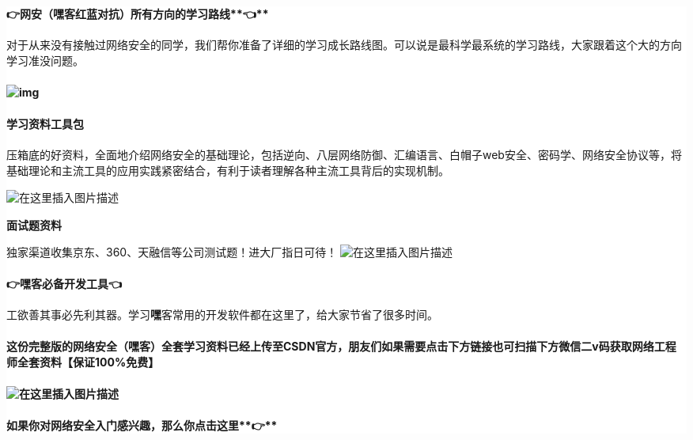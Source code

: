 #### **👉网安（嘿客红蓝对抗）所有方向的学习路线****👈**

对于从来没有接触过网络安全的同学，我们帮你准备了详细的学习成长路线图。可以说是最科学最系统的学习路线，大家跟着这个大的方向学习准没问题。

#### <img src="https://img-blog.csdnimg.cn/img_convert/de55dfd737dae0cf88e416d0454b17a8.png" alt="img">

#### 学习资料工具包

压箱底的好资料，全面地介绍网络安全的基础理论，包括逆向、八层网络防御、汇编语言、白帽子web安全、密码学、网络安全协议等，将基础理论和主流工具的应用实践紧密结合，有利于读者理解各种主流工具背后的实现机制。

<img src="https://img-blog.csdnimg.cn/9609a53465cf4253b492a5185896fa71.png" alt="在这里插入图片描述">

**面试题资料**

独家渠道收集京东、360、天融信等公司测试题！进大厂指日可待！ <img src="https://img-blog.csdnimg.cn/f5f267c281c543fb9cc9af53b9003a37.png" alt="在这里插入图片描述">

#### **👉<strong><strong>嘿客必备开发工具**</strong>👈</strong>

工欲善其事必先利其器。学习**嘿**客常用的开发软件都在这里了，给大家节省了很多时间。

#### 这份完整版的网络安全（**嘿**客）全套学习资料已经上传至CSDN官方，朋友们如果需要点击下方链接**也可扫描下方微信二v码获取网络工程师全套资料**【保证100%免费】

#### <img src="https://img-blog.csdnimg.cn/img_convert/16c400294b6fda8f01400f24f1f12b0c.png" alt="在这里插入图片描述">

#### 如果你对网络安全入门感兴趣，那么你点击这里**👉**
